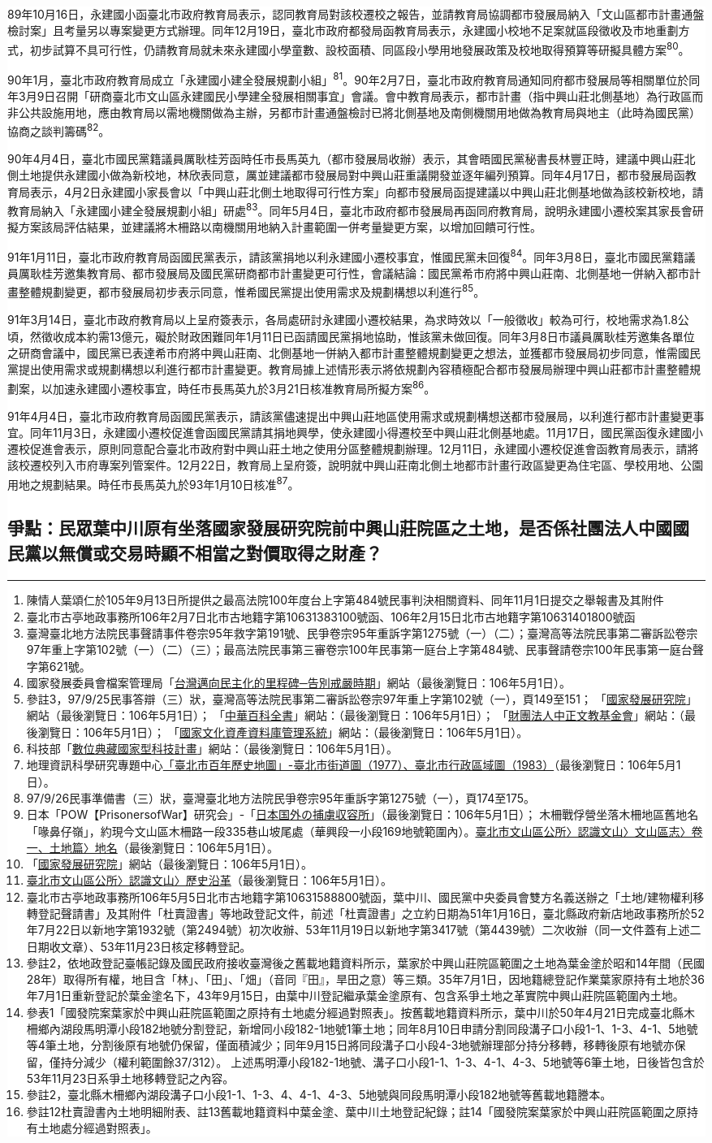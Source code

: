 89年10月16日，永建國小函臺北市政府教育局表示，認同教育局對該校遷校之報告，並請教育局協調都市發展局納入「文山區都市計畫通盤檢討案」且考量另以專案變更方式辦理。同年12月19日，臺北市政府都發局函教育局表示，永建國小校地不足案就區段徵收及市地重劃方式，初步試算不具可行性，仍請教育局就未來永建國小學童數、設校面積、同區段小學用地發展政策及校地取得預算等研擬具體方案<sup>80</sup>。

90年1月，臺北市政府教育局成立「永建國小建全發展規劃小組」<sup>81</sup>。90年2月7日，臺北市政府教育局通知同府都市發展局等相關單位於同年3月9日召開「研商臺北市文山區永建國民小學建全發展相關事宜」會議。會中教育局表示，都市計畫（指中興山莊北側基地）為行政區而非公共設施用地，應由教育局以需地機關做為主辦，另都市計畫通盤檢討已將北側基地及南側機關用地做為教育局與地主（此時為國民黨）協商之談判籌碼<sup>82</sup>。

90年4月4日，臺北市國民黨籍議員厲耿桂芳函時任市長馬英九（都市發展局收辦）表示，其會晤國民黨秘書長林豐正時，建議中興山莊北側土地提供永建國小做為新校地，林欣表同意，厲並建議都市發展局對中興山莊重議開發並逐年編列預算。同年4月17日，都市發展局函教育局表示，4月2日永建國小家長會以「中興山莊北側土地取得可行性方案」向都市發展局函提建議以中興山莊北側基地做為該校新校地，請教育局納入「永建國小建全發展規劃小組」研處<sup>83</sup>。同年5月4日，臺北市政府都市發展局再函同府教育局，說明永建國小遷校案其家長會研擬方案該局評估結果，並建議將木柵路以南機關用地納入計畫範圍一併考量變更方案，以增加回饋可行性。

91年1月11日，臺北市政府教育局函國民黨表示，請該黨捐地以利永建國小遷校事宜，惟國民黨未回復<sup>84</sup>。同年3月8日，臺北市國民黨籍議員厲耿桂芳邀集教育局、都市發展局及國民黨研商都市計畫變更可行性，會議結論：國民黨希市府將中興山莊南、北側基地一併納入都市計畫整體規劃變更，都市發展局初步表示同意，惟希國民黨提出使用需求及規劃構想以利進行<sup>85</sup>。

91年3月14日，臺北市政府教育局以上呈府簽表示，各局處研討永建國小遷校結果，為求時效以「一般徵收」較為可行，校地需求為1.8公頃，然徵收成本約需13億元，礙於財政困難同年1月11日已函請國民黨捐地協助，惟該黨未做回復。同年3月8日市議員厲耿桂芳邀集各單位之研商會議中，國民黨已表達希市府將中興山莊南、北側基地一併納入都市計畫整體規劃變更之想法，並獲都市發展局初步同意，惟需國民黨提出使用需求或規劃構想以利進行都市計畫變更。教育局據上述情形表示將依規劃內容積極配合都市發展局辦理中興山莊都市計畫整體規劃案，以加速永建國小遷校事宜，時任市長馬英九於3月21日核准教育局所擬方案<sup>86</sup>。

91年4月4日，臺北市政府教育局函國民黨表示，請該黨儘速提出中興山莊地區使用需求或規劃構想送都市發展局，以利進行都市計畫變更事宜。同年11月3日，永建國小遷校促進會函國民黨請其捐地興學，使永建國小得遷校至中興山莊北側基地處。11月17日，國民黨函復永建國小遷校促進會表示，原則同意配合臺北市政府對中興山莊土地之使用分區整體規劃辦理。12月11日，永建國小遷校促進會函教育局表示，請將該校遷校列入市府專案列管案件。12月22日，教育局上呈府簽，說明就中興山莊南北側土地都市計畫行政區變更為住宅區、學校用地、公園用地之規劃結果。時任市長馬英九於93年1月10日核准<sup>87</sup>。 

## 爭點：民眾葉中川原有坐落國家發展研究院前中興山莊院區之土地，是否係社團法人中國國民黨以無償或交易時顯不相當之對價取得之財產？

---

1. 陳情人葉頌仁於105年9月13日所提供之最高法院100年度台上字第484號民事判決相關資料、同年11月1日提交之舉報書及其附件
2. 臺北市古亭地政事務所106年2月7日北市古地籍字第10631383100號函、106年2月15日北市古地籍字第10631401800號函
3. 臺灣臺北地方法院民事聲請事件卷宗95年救字第191號、民爭卷宗95年重訴字第1275號（一）（二）；臺灣高等法院民事第二審訴訟卷宗97年重上字第102號（一）（二）（三）；最高法院民事第三審卷宗100年民事第一庭台上字第484號、民事聲請卷宗100年民事第一庭台聲字第621號。
4. 國家發展委員會檔案管理局「[台灣邁向民主化的里程碑─告別戒嚴時期](http://www.archives.gov.tw/Publish.aspx?cnid=948&p=748)」網站（最後瀏覽日：106年5月1日）。
5. 參註3，97/9/25民事答辯（三）狀，臺灣高等法院民事第二審訴訟卷宗97年重上字第102號（一），頁149至151；
   「[國家發展研究院](http://demoparixblog.blogspot.tw/2015/06/blog-post_7.html/)」網站（最後瀏覽日：106年5月1日）；
   「[中華百科全書](http://ap6.pccu.edu.tw/Encyclopedia_media/main-h.asp?id=2587)」網站：（最後瀏覽日：106年5月1日）；
   「[財團法人中正文教基金會](http://www.ccfd.org.tw/ccef001/index.php?option=com_content&view=article&id=2071:0016-18&catid=161&Itemid=256)」網站：（最後瀏覽日：106年5月1日）；
   「[國家文化資產資料庫管理系統](https://nchdb.boch.gov.tw/web/cultureassets/Building/info_upt.aspx?p0=5286)」網站：（最後瀏覽日：106年5月1日）。
6. 科技部「[數位典藏國家型科技計畫](http://gis.rchss.sinica.edu.tw/mapdap/?p=4223?&lang=zh-tw)」網站：（最後瀏覽日：106年5月1日）。
7. 地理資訊科學研究專題中心[「臺北市百年歷史地圖」-臺北市街道圖（1977）、臺北市行政區域圖（1983）](http://gissrv4.sinica.edu.tw/gis/taipei.html)（最後瀏覽日：106年5月1日）。
8. 97/9/26民事準備書（三）狀，臺灣臺北地方法院民爭卷宗95年重訴字第1275號（一），頁174至175。
9. 日本「POW【PrisonersofWar】研究会」-「[日本国外の捕虜収容所](http://www.powresearch.jp/jp/archive/camplist/gaichi_index.html)」（最後瀏覽日：106年5月1日）；
   木柵戰俘營坐落木柵地區舊地名「喙鼻仔嶺」，約現今文山區木柵路一段335巷山坡尾處（華興段一小段169地號範圍內）。[臺北市文山區公所〉認識文山〉文山區志〉卷一、土地篇〉地名](http://wsdo.gov.taipei/ct.asp?xItem=29784&ctNode=4754&mp=124121)（最後瀏覽日：106年5月1日）。
10. 「[國家發展研究院](http://demoparixblog.blogspot.tw/)」網站（最後瀏覽日：106年5月1日）。
11. [臺北市文山區公所〉認識文山〉歷史沿革](http://wsdo.gov.taipei/ct.asp?xItem=29507&CtNode=4751&mp=124121)（最後瀏覽日：106年5月1日）。
12. 臺北市古亭地政事務所106年5月5日北市古地籍字第10631588800號函，葉中川、國民黨中央委員會雙方名義送辦之「土地/建物權利移轉登記聲請書」及其附件「杜賣證書」等地政登記文件，前述「杜賣證書」之立約日期為51年1月16日，臺北縣政府新店地政事務所於52年7月22日以新地字第1932號（第2494號）初次收辦、53年11月19日以新地字第3417號（第4439號）二次收辦（同一文件蓋有上述二日期收文章）、53年11月23日核定移轉登記。
13. 參註2，依地政登記臺帳記錄及國民政府接收臺灣後之舊載地籍資料所示，葉家於中興山莊院區範圍之土地為葉金塗於昭和14年間（民國28年）取得所有權，地目含「林」、「田」、「畑」（音同『田』，旱田之意）等三類。35年7月1日，因地籍總登記作業葉家原持有土地於36年7月1日重新登記於葉金塗名下，43年9月15日，由葉中川登記繼承葉金塗原有、包含系爭土地之革實院中興山莊院區範圍內土地。
14. 參表1「國發院案葉家於中興山莊院區範圍之原持有土地處分經過對照表」。按舊載地籍資料所示，葉中川於50年4月21日完成臺北縣木柵鄉內湖段馬明潭小段182地號分割登記，新增同小段182-1地號1筆土地；同年8月10日申請分割同段溝子口小段1-1、1-3、4-1、5地號等4筆土地，分割後原有地號仍保留，僅面積減少；同年9月15日將同段溝子口小段4-3地號辦理部分持分移轉，移轉後原有地號亦保留，僅持分減少（權利範圍餘37/312）。
   上述馬明潭小段182-1地號、溝子口小段1-1、1-3、4-1、4-3、5地號等6筆土地，日後皆包含於53年11月23日系爭土地移轉登記之內容。
15. 參註2，臺北縣木柵鄉內湖段溝子口小段1-1、1-3、4、4-1、4-3、5地號與同段馬明潭小段182地號等舊載地籍謄本。
16. 參註12杜賣證書內土地明細附表、註13舊載地籍資料中葉金塗、葉中川土地登記紀錄；註14「國發院案葉家於中興山莊院區範圍之原持有土地處分經過對照表」。